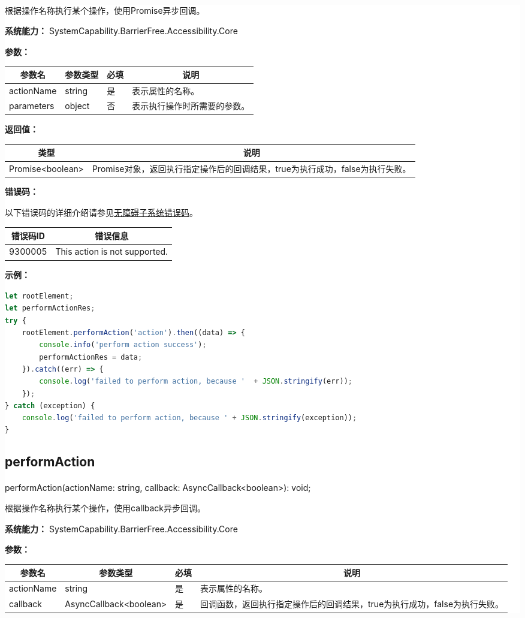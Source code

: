 根据操作名称执行某个操作，使用Promise异步回调。

**系统能力：**  SystemCapability.BarrierFree.Accessibility.Core

**参数：**

| 参数名         | 参数类型                                     | 必填   | 说明             |
| ----------- | ---------------------------------------- | ---- | -------------- |
| actionName | string | 是    | 表示属性的名称。     |
| parameters | object | 否    | 表示执行操作时所需要的参数。     |

**返回值：**

| 类型                                       | 说明                       |
| ---------------------------------------- | ------------------------ |
| Promise&lt;boolean&gt; | Promise对象，返回执行指定操作后的回调结果，true为执行成功，false为执行失败。 |

**错误码：**

以下错误码的详细介绍请参见[无障碍子系统错误码](../errorcodes/errorcode-accessibility.md)。

| 错误码ID | 错误信息 |
| ------- | -------------------------------- |
| 9300005 | This action is not supported. |

**示例：**

```ts
let rootElement;
let performActionRes;
try {
    rootElement.performAction('action').then((data) => {
        console.info('perform action success');
        performActionRes = data;
    }).catch((err) => {
        console.log('failed to perform action, because '  + JSON.stringify(err));
    });
} catch (exception) {
    console.log('failed to perform action, because ' + JSON.stringify(exception));
}
```
## performAction

performAction(actionName: string, callback: AsyncCallback\<boolean>): void;

根据操作名称执行某个操作，使用callback异步回调。

**系统能力：**  SystemCapability.BarrierFree.Accessibility.Core

**参数：**

| 参数名         | 参数类型                                     | 必填   | 说明             |
| ----------- | ---------------------------------------- | ---- | -------------- |
| actionName | string | 是    | 表示属性的名称。     |
| callback | AsyncCallback&lt;boolean&gt; | 是    | 回调函数，返回执行指定操作后的回调结果，true为执行成功，false为执行失败。|
